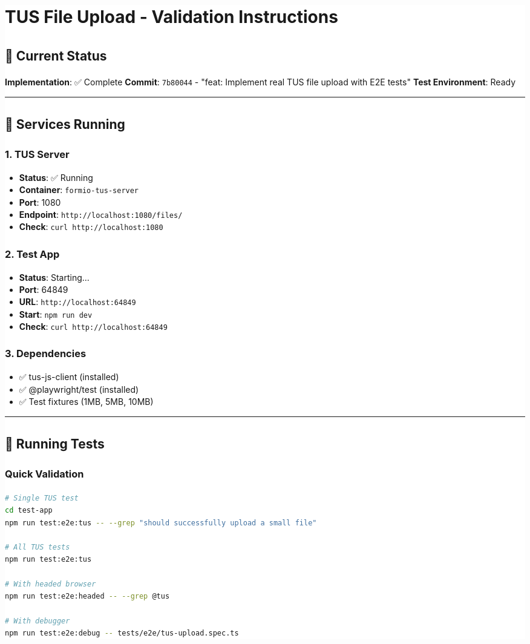 # TUS File Upload - Validation Instructions

## 🎯 Current Status

**Implementation**: ✅ Complete
**Commit**: `7b80044` - "feat: Implement real TUS file upload with E2E tests"
**Test Environment**: Ready

---

## 🚀 Services Running

### 1. TUS Server
- **Status**: ✅ Running
- **Container**: `formio-tus-server`
- **Port**: 1080
- **Endpoint**: `http://localhost:1080/files/`
- **Check**: `curl http://localhost:1080`

### 2. Test App
- **Status**: Starting...
- **Port**: 64849
- **URL**: `http://localhost:64849`
- **Start**: `npm run dev`
- **Check**: `curl http://localhost:64849`

### 3. Dependencies
- ✅ tus-js-client (installed)
- ✅ @playwright/test (installed)
- ✅ Test fixtures (1MB, 5MB, 10MB)

---

## 🧪 Running Tests

### Quick Validation
```bash
# Single TUS test
cd test-app
npm run test:e2e:tus -- --grep "should successfully upload a small file"

# All TUS tests
npm run test:e2e:tus

# With headed browser
npm run test:e2e:headed -- --grep @tus

# With debugger
npm run test:e2e:debug -- tests/e2e/tus-upload.spec.ts
```
